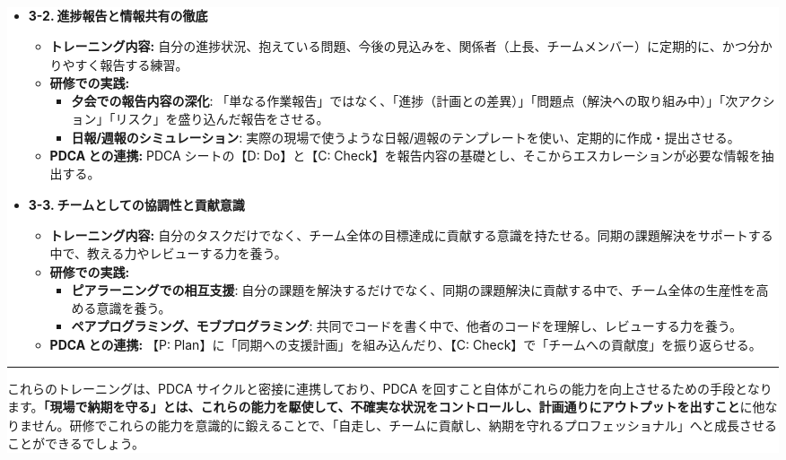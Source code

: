 - **3-2. 進捗報告と情報共有の徹底**

  - **トレーニング内容:** 自分の進捗状況、抱えている問題、今後の見込みを、関係者（上長、チームメンバー）に定期的に、かつ分かりやすく報告する練習。
  - **研修での実践:**
    - **夕会での報告内容の深化**: 「単なる作業報告」ではなく、「進捗（計画との差異）」「問題点（解決への取り組み中）」「次アクション」「リスク」を盛り込んだ報告をさせる。
    - **日報/週報のシミュレーション**: 実際の現場で使うような日報/週報のテンプレートを使い、定期的に作成・提出させる。
  - **PDCA との連携:** PDCA シートの【D: Do】と【C: Check】を報告内容の基礎とし、そこからエスカレーションが必要な情報を抽出する。

- **3-3. チームとしての協調性と貢献意識**
  - **トレーニング内容:** 自分のタスクだけでなく、チーム全体の目標達成に貢献する意識を持たせる。同期の課題解決をサポートする中で、教える力やレビューする力を養う。
  - **研修での実践:**
    - **ピアラーニングでの相互支援**: 自分の課題を解決するだけでなく、同期の課題解決に貢献する中で、チーム全体の生産性を高める意識を養う。
    - **ペアプログラミング、モブプログラミング**: 共同でコードを書く中で、他者のコードを理解し、レビューする力を養う。
  - **PDCA との連携:** 【P: Plan】に「同期への支援計画」を組み込んだり、【C: Check】で「チームへの貢献度」を振り返らせる。

---

これらのトレーニングは、PDCA サイクルと密接に連携しており、PDCA を回すこと自体がこれらの能力を向上させるための手段となります。**「現場で納期を守る」とは、これらの能力を駆使して、不確実な状況をコントロールし、計画通りにアウトプットを出すこと**に他なりません。研修でこれらの能力を意識的に鍛えることで、「自走し、チームに貢献し、納期を守れるプロフェッショナル」へと成長させることができるでしょう。
